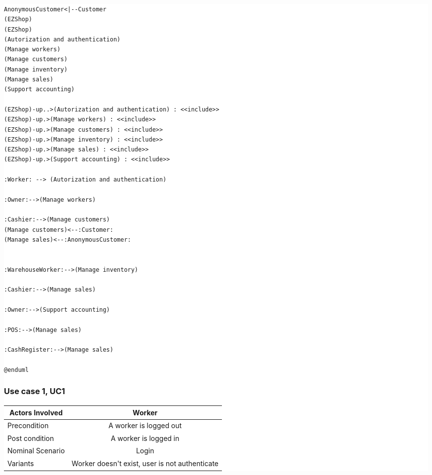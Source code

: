 ```plantuml
AnonymousCustomer<|--Customer
(EZShop)
(EZShop)
(Autorization and authentication)
(Manage workers)
(Manage customers)
(Manage inventory)
(Manage sales)
(Support accounting)

(EZShop)-up..>(Autorization and authentication) : <<include>>
(EZShop)-up.>(Manage workers) : <<include>>
(EZShop)-up.>(Manage customers) : <<include>>
(EZShop)-up.>(Manage inventory) : <<include>>
(EZShop)-up.>(Manage sales) : <<include>>
(EZShop)-up.>(Support accounting) : <<include>>

:Worker: --> (Autorization and authentication)

:Owner:-->(Manage workers)

:Cashier:-->(Manage customers)
(Manage customers)<--:Customer:
(Manage sales)<--:AnonymousCustomer:


:WarehouseWorker:-->(Manage inventory)

:Cashier:-->(Manage sales)

:Owner:-->(Support accounting)

:POS:-->(Manage sales)

:CashRegister:-->(Manage sales)

@enduml
```



### Use case 1, UC1
| Actors Involved  |                     Worker                     |
| ---------------- | :--------------------------------------------: |
| Precondition     |             A worker is logged out             |
| Post condition   |             A worker is logged in              |
| Nominal Scenario |                     Login                      |
| Variants         | Worker doesn't exist, user is not authenticate |
